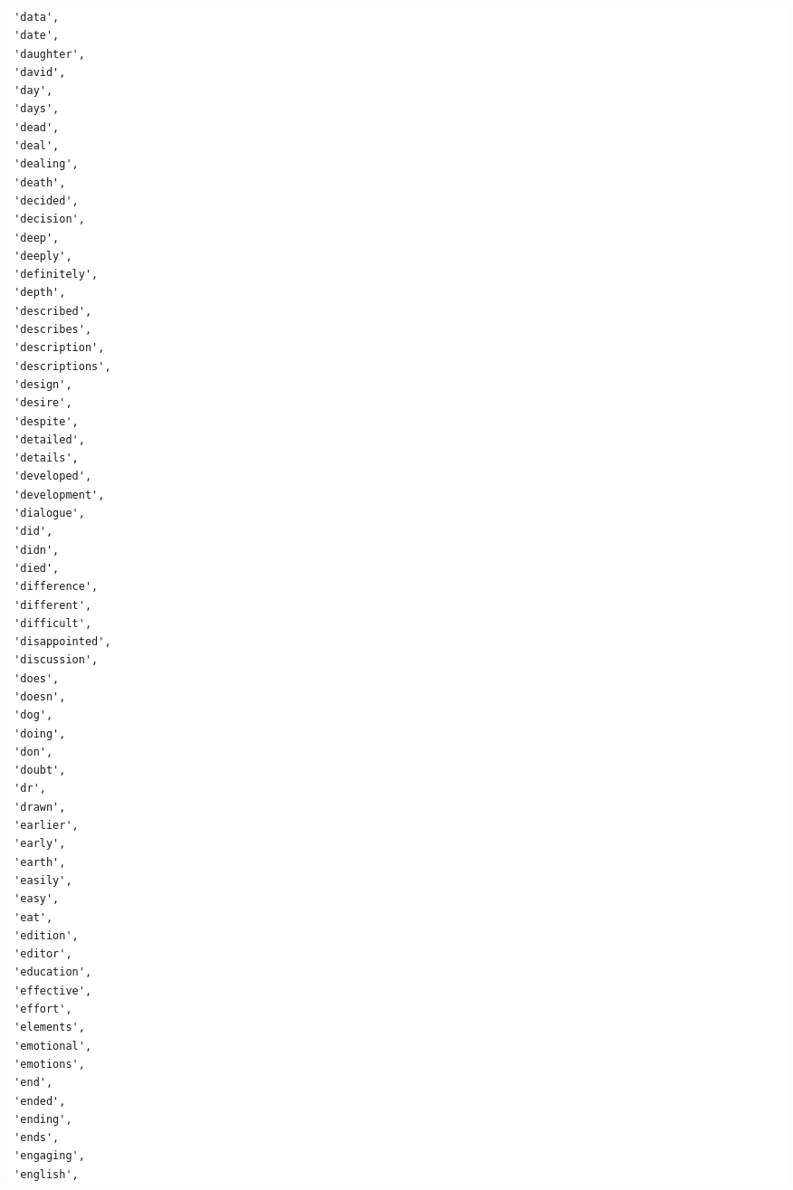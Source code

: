     'data',
     'date',
     'daughter',
     'david',
     'day',
     'days',
     'dead',
     'deal',
     'dealing',
     'death',
     'decided',
     'decision',
     'deep',
     'deeply',
     'definitely',
     'depth',
     'described',
     'describes',
     'description',
     'descriptions',
     'design',
     'desire',
     'despite',
     'detailed',
     'details',
     'developed',
     'development',
     'dialogue',
     'did',
     'didn',
     'died',
     'difference',
     'different',
     'difficult',
     'disappointed',
     'discussion',
     'does',
     'doesn',
     'dog',
     'doing',
     'don',
     'doubt',
     'dr',
     'drawn',
     'earlier',
     'early',
     'earth',
     'easily',
     'easy',
     'eat',
     'edition',
     'editor',
     'education',
     'effective',
     'effort',
     'elements',
     'emotional',
     'emotions',
     'end',
     'ended',
     'ending',
     'ends',
     'engaging',
     'english',